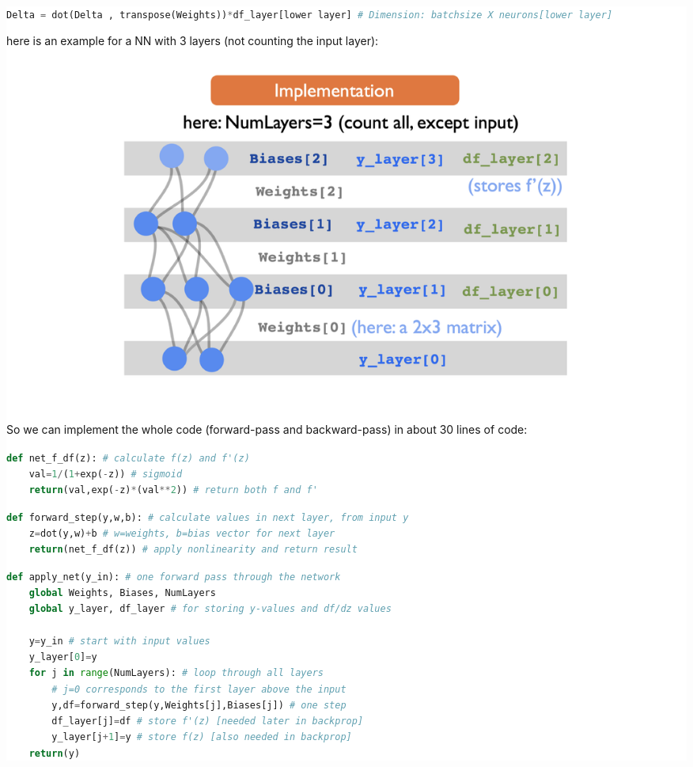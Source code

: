 ```python
Delta = dot(Delta , transpose(Weights))*df_layer[lower layer] # Dimension: batchsize X neurons[lower layer]
```

here is an example for a NN with 3 layers (not counting the input layer):

<img src="./imgs/p1_4.png" alt="BP Summary" />

So we can implement the whole code (forward-pass and backward-pass) in about 30 lines of code:

```python
def net_f_df(z): # calculate f(z) and f'(z)
    val=1/(1+exp(-z)) # sigmoid
    return(val,exp(-z)*(val**2)) # return both f and f'
```

```python
def forward_step(y,w,b): # calculate values in next layer, from input y
    z=dot(y,w)+b # w=weights, b=bias vector for next layer
    return(net_f_df(z)) # apply nonlinearity and return result
```

```python
def apply_net(y_in): # one forward pass through the network
    global Weights, Biases, NumLayers
    global y_layer, df_layer # for storing y-values and df/dz values
    
    y=y_in # start with input values
    y_layer[0]=y
    for j in range(NumLayers): # loop through all layers
        # j=0 corresponds to the first layer above the input
        y,df=forward_step(y,Weights[j],Biases[j]) # one step
        df_layer[j]=df # store f'(z) [needed later in backprop]
        y_layer[j+1]=y # store f(z) [also needed in backprop]        
    return(y)
```
